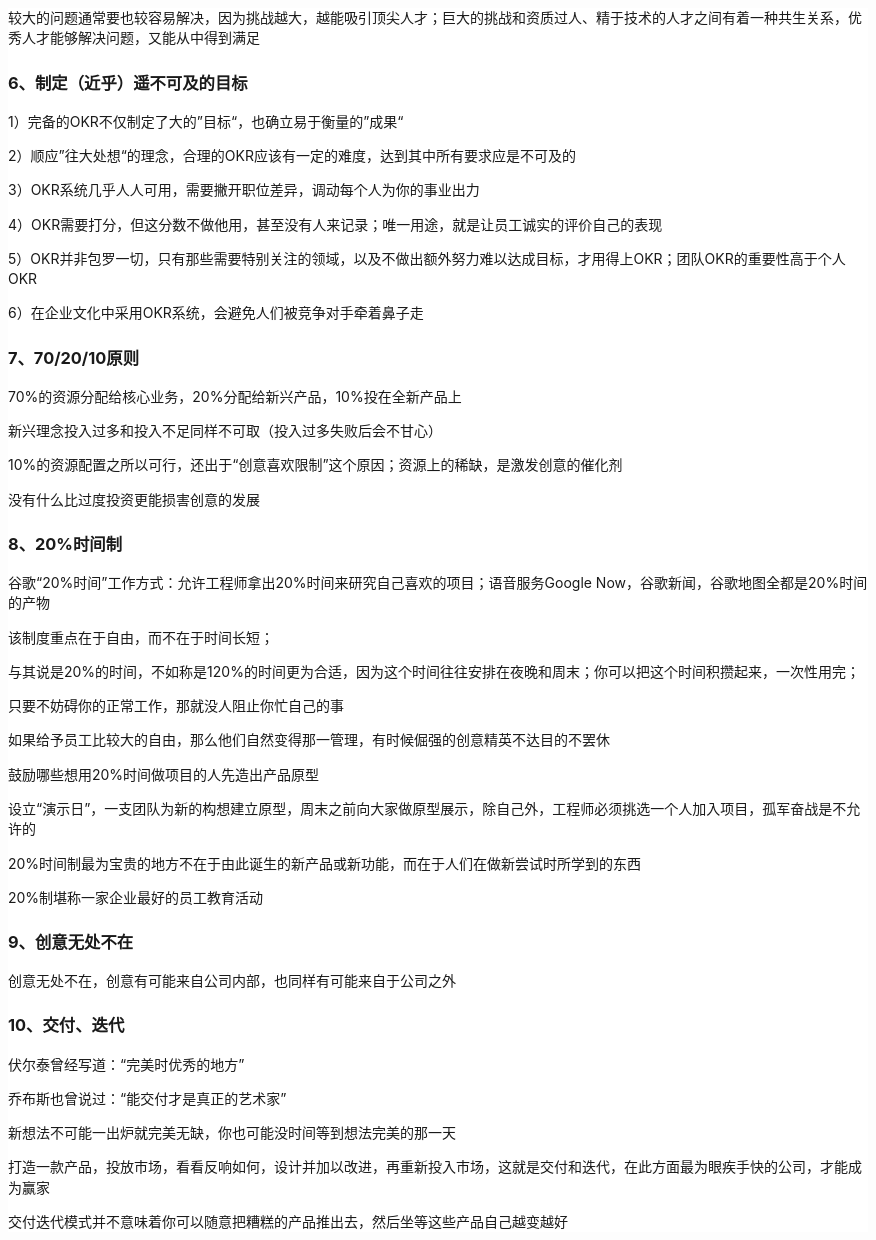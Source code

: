 较大的问题通常要也较容易解决，因为挑战越大，越能吸引顶尖人才；巨大的挑战和资质过人、精于技术的人才之间有着一种共生关系，优秀人才能够解决问题，又能从中得到满足

### 6、制定（近乎）遥不可及的目标

1）完备的OKR不仅制定了大的”目标“，也确立易于衡量的”成果“

2）顺应”往大处想“的理念，合理的OKR应该有一定的难度，达到其中所有要求应是不可及的

3）OKR系统几乎人人可用，需要撇开职位差异，调动每个人为你的事业出力

4）OKR需要打分，但这分数不做他用，甚至没有人来记录；唯一用途，就是让员工诚实的评价自己的表现

5）OKR并非包罗一切，只有那些需要特别关注的领域，以及不做出额外努力难以达成目标，才用得上OKR；团队OKR的重要性高于个人OKR

6）在企业文化中采用OKR系统，会避免人们被竞争对手牵着鼻子走

### 7、70/20/10原则

70%的资源分配给核心业务，20%分配给新兴产品，10%投在全新产品上

新兴理念投入过多和投入不足同样不可取（投入过多失败后会不甘心）

10%的资源配置之所以可行，还出于“创意喜欢限制”这个原因；资源上的稀缺，是激发创意的催化剂

没有什么比过度投资更能损害创意的发展

### 8、20%时间制

谷歌“20%时间”工作方式：允许工程师拿出20%时间来研究自己喜欢的项目；语音服务Google Now，谷歌新闻，谷歌地图全都是20%时间的产物

该制度重点在于自由，而不在于时间长短；

与其说是20%的时间，不如称是120%的时间更为合适，因为这个时间往往安排在夜晚和周末；你可以把这个时间积攒起来，一次性用完；

只要不妨碍你的正常工作，那就没人阻止你忙自己的事

如果给予员工比较大的自由，那么他们自然变得那一管理，有时候倔强的创意精英不达目的不罢休

鼓励哪些想用20%时间做项目的人先造出产品原型

设立“演示日”，一支团队为新的构想建立原型，周末之前向大家做原型展示，除自己外，工程师必须挑选一个人加入项目，孤军奋战是不允许的

20%时间制最为宝贵的地方不在于由此诞生的新产品或新功能，而在于人们在做新尝试时所学到的东西

20%制堪称一家企业最好的员工教育活动

### 9、创意无处不在

创意无处不在，创意有可能来自公司内部，也同样有可能来自于公司之外

### 10、交付、迭代

伏尔泰曾经写道：“完美时优秀的地方”

乔布斯也曾说过：“能交付才是真正的艺术家”

新想法不可能一出炉就完美无缺，你也可能没时间等到想法完美的那一天

打造一款产品，投放市场，看看反响如何，设计并加以改进，再重新投入市场，这就是交付和迭代，在此方面最为眼疾手快的公司，才能成为赢家

交付迭代模式并不意味着你可以随意把糟糕的产品推出去，然后坐等这些产品自己越变越好
